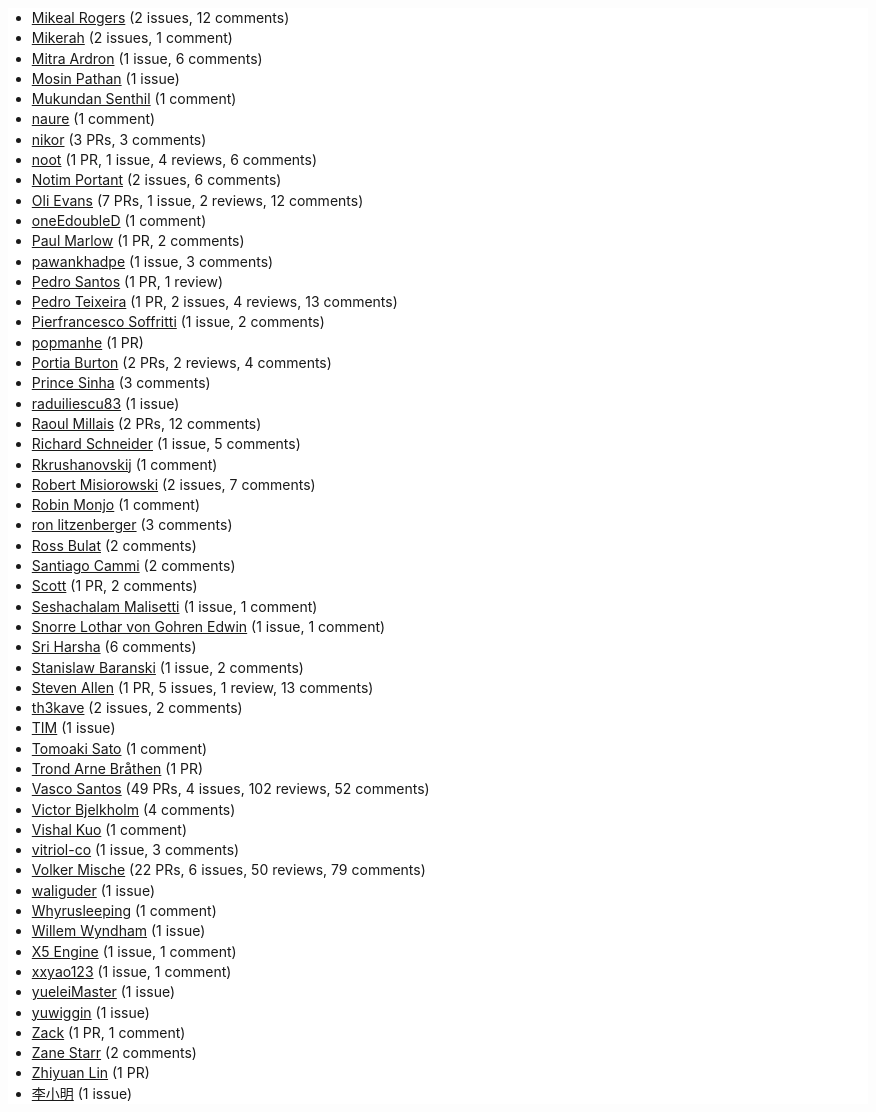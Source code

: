 - [Mikeal Rogers](https://github.com/mikeal) (2 issues, 12 comments)
- [Mikerah](https://github.com/Mikerah) (2 issues, 1 comment)
- [Mitra Ardron](https://github.com/mitra42) (1 issue, 6 comments)
- [Mosin Pathan](https://github.com/mosinms7711) (1 issue)
- [Mukundan Senthil](https://github.com/Mukundan314) (1 comment)
- [naure](https://github.com/naure) (1 comment)
- [nikor](https://github.com/nikor) (3 PRs, 3 comments)
- [noot](https://github.com/noot) (1 PR, 1 issue, 4 reviews, 6 comments)
- [Notim Portant](https://github.com/lifeBCE) (2 issues, 6 comments)
- [Oli Evans](https://github.com/olizilla) (7 PRs, 1 issue, 2 reviews, 12 comments)
- [oneEdoubleD](https://github.com/oneEdoubleD) (1 comment)
- [Paul Marlow](https://github.com/sweetpalma) (1 PR, 2 comments)
- [pawankhadpe](https://github.com/pawankhadpe) (1 issue, 3 comments)
- [Pedro Santos](https://github.com/PedroMiguelSS) (1 PR, 1 review)
- [Pedro Teixeira](https://github.com/pgte) (1 PR, 2 issues, 4 reviews, 13 comments)
- [Pierfrancesco Soffritti](https://github.com/PierfrancescoSoffritti) (1 issue, 2 comments)
- [popmanhe](https://github.com/popmanhe) (1 PR)
- [Portia Burton](https://github.com/pkafei) (2 PRs, 2 reviews, 4 comments)
- [Prince Sinha](https://github.com/princesinha19) (3 comments)
- [raduiliescu83](https://github.com/raduiliescu83) (1 issue)
- [Raoul Millais](https://github.com/raoulmillais) (2 PRs, 12 comments)
- [Richard Schneider](https://github.com/richardschneider) (1 issue, 5 comments)
- [Rkrushanovskij](https://github.com/Rkrushanovskij) (1 comment)
- [Robert Misiorowski](https://github.com/rmisio) (2 issues, 7 comments)
- [Robin Monjo](https://github.com/robinmonjo) (1 comment)
- [ron litzenberger](https://github.com/litzenberger) (3 comments)
- [Ross Bulat](https://github.com/rossbulat) (2 comments)
- [Santiago Cammi](https://github.com/scammi) (2 comments)
- [Scott](https://github.com/sprusr) (1 PR, 2 comments)
- [Seshachalam Malisetti](https://github.com/mseshachalam) (1 issue, 1 comment)
- [Snorre Lothar von Gohren Edwin](https://github.com/vongohren) (1 issue, 1 comment)
- [Sri Harsha](https://github.com/sriharrsha) (6 comments)
- [Stanislaw Baranski](https://github.com/stasbar) (1 issue, 2 comments)
- [Steven Allen](https://github.com/Stebalien) (1 PR, 5 issues, 1 review, 13 comments)
- [th3kave](https://github.com/th3kave) (2 issues, 2 comments)
- [TIM](https://github.com/tim-coin) (1 issue)
- [Tomoaki Sato](https://github.com/TOMOAKI12345) (1 comment)
- [Trond Arne Bråthen](https://github.com/tabrath) (1 PR)
- [Vasco Santos](https://github.com/vasco-santos) (49 PRs, 4 issues, 102 reviews, 52 comments)
- [Victor Bjelkholm](https://github.com/victorb) (4 comments)
- [Vishal Kuo](https://github.com/vishalkuo) (1 comment)
- [vitriol-co](https://github.com/vitriol-co) (1 issue, 3 comments)
- [Volker Mische](https://github.com/vmx) (22 PRs, 6 issues, 50 reviews, 79 comments)
- [waliguder](https://github.com/waliguder) (1 issue)
- [Whyrusleeping](https://github.com/whyrusleeping) (1 comment)
- [Willem Wyndham](https://github.com/willemneal) (1 issue)
- [X5 Engine](https://github.com/x5engine) (1 issue, 1 comment)
- [xxyao123](https://github.com/xxyao123) (1 issue, 1 comment)
- [yueleiMaster](https://github.com/yueleiMaster) (1 issue)
- [yuwiggin](https://github.com/yuwiggin) (1 issue)
- [Zack](https://github.com/schollz) (1 PR, 1 comment)
- [Zane Starr](https://github.com/zcstarr) (2 comments)
- [Zhiyuan Lin](https://github.com/edsgerlin) (1 PR)
- [李小明](https://github.com/alx696) (1 issue)

